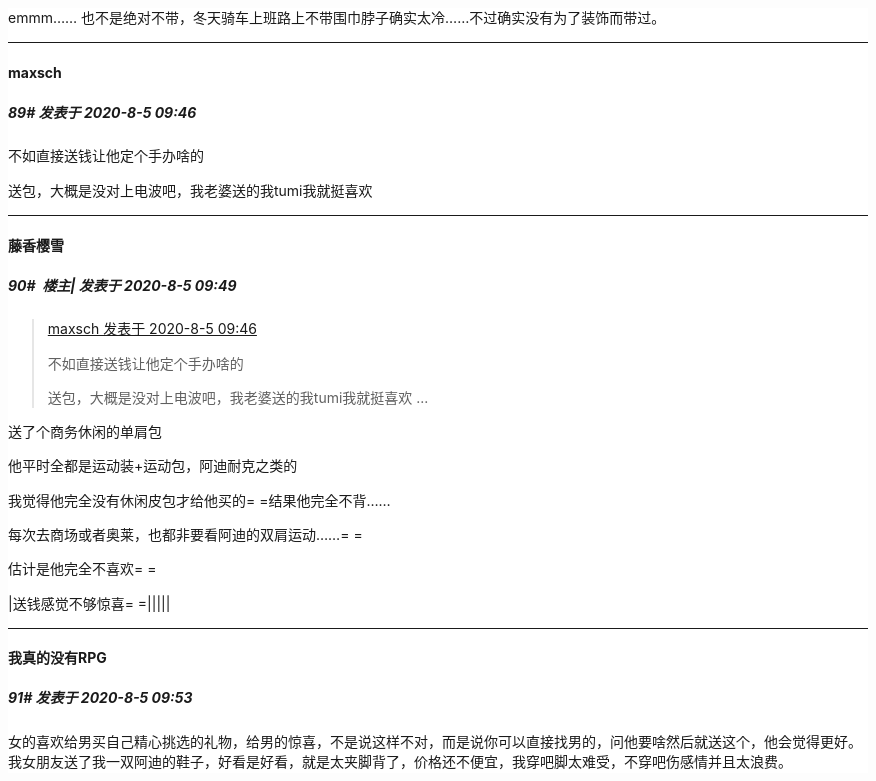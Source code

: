 emmm……</blockquote>
也不是绝对不带，冬天骑车上班路上不带围巾脖子确实太冷……不过确实没有为了装饰而带过。







*****

####  maxsch  
##### 89#       发表于 2020-8-5 09:46




不如直接送钱让他定个手办啥的

送包，大概是没对上电波吧，我老婆送的我tumi我就挺喜欢







*****

####  藤香樱雪  
##### 90#         楼主| 发表于 2020-8-5 09:49



<blockquote><a href="httphttps://bbs.saraba1st.com/2b/forum.php?mod=redirect&amp;goto=findpost&amp;pid=48322433&amp;ptid=1953083" target="_blank">maxsch 发表于 2020-8-5 09:46</a>

不如直接送钱让他定个手办啥的

送包，大概是没对上电波吧，我老婆送的我tumi我就挺喜欢 ...</blockquote>
送了个商务休闲的单肩包

他平时全都是运动装+运动包，阿迪耐克之类的

我觉得他完全没有休闲皮包才给他买的= =结果他完全不背……

每次去商场或者奥莱，也都非要看阿迪的双肩运动……= =

估计是他完全不喜欢= =

|送钱感觉不够惊喜= =|||||







*****

####  我真的没有RPG  
##### 91#       发表于 2020-8-5 09:53




女的喜欢给男买自己精心挑选的礼物，给男的惊喜，不是说这样不对，而是说你可以直接找男的，问他要啥然后就送这个，他会觉得更好。
我女朋友送了我一双阿迪的鞋子，好看是好看，就是太夹脚背了，价格还不便宜，我穿吧脚太难受，不穿吧伤感情并且太浪费。

